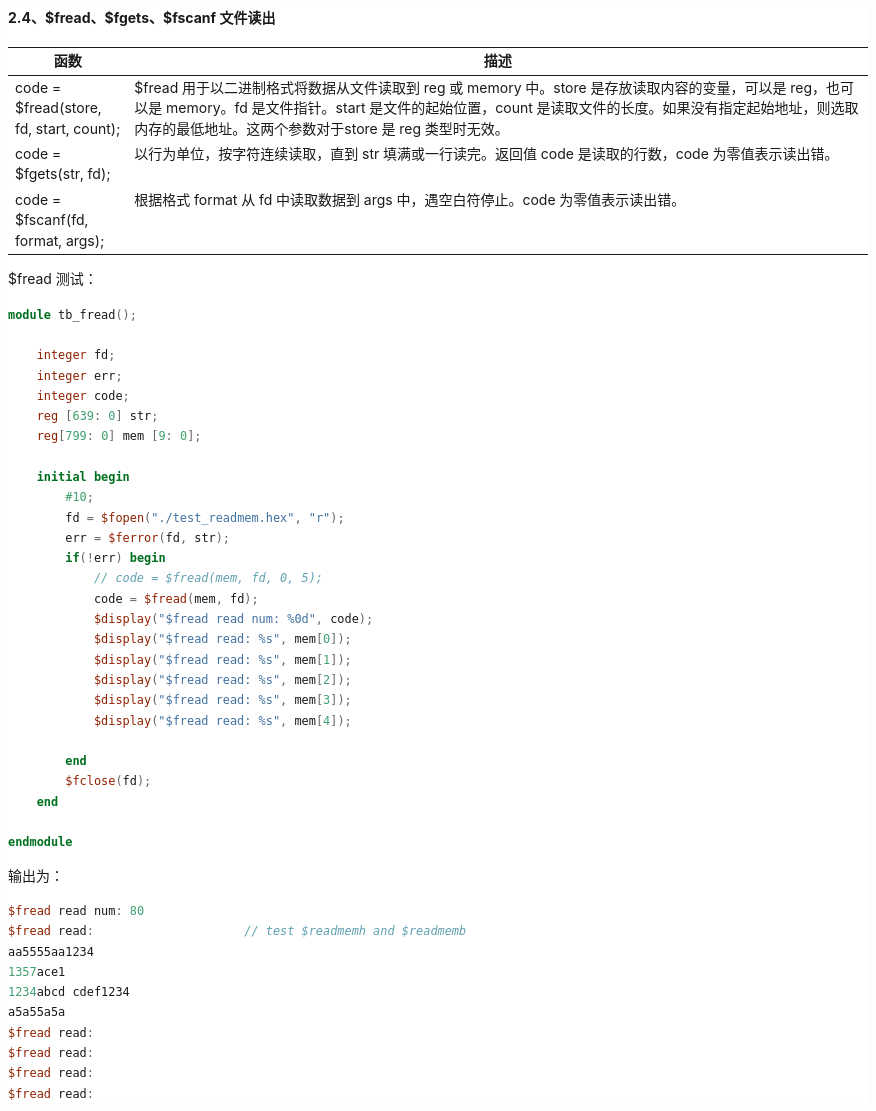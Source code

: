 

#### 2.4、$fread、\$fgets、\$fscanf 文件读出

| 函数                                    | 描述                                                         |
| --------------------------------------- | ------------------------------------------------------------ |
| code = $fread(store, fd, start, count); | $fread 用于以二进制格式将数据从文件读取到 reg 或 memory 中。store 是存放读取内容的变量，可以是 reg，也可以是 memory。fd 是文件指针。start 是文件的起始位置，count 是读取文件的长度。如果没有指定起始地址，则选取内存的最低地址。这两个参数对于store 是 reg 类型时无效。 |
| code = $fgets(str, fd);                 | 以行为单位，按字符连续读取，直到 str 填满或一行读完。返回值 code 是读取的行数，code 为零值表示读出错。 |
| code = $fscanf(fd, format, args);       | 根据格式 format 从 fd 中读取数据到 args 中，遇空白符停止。code 为零值表示读出错。 |



$fread 测试：

```verilog
module tb_fread();

    integer fd;
    integer err;
    integer code;
    reg [639: 0] str;
    reg[799: 0] mem [9: 0];

    initial begin
        #10;
        fd = $fopen("./test_readmem.hex", "r");
        err = $ferror(fd, str);
        if(!err) begin
            // code = $fread(mem, fd, 0, 5);
            code = $fread(mem, fd);
            $display("$fread read num: %0d", code);
            $display("$fread read: %s", mem[0]);
            $display("$fread read: %s", mem[1]);
            $display("$fread read: %s", mem[2]);
            $display("$fread read: %s", mem[3]);
            $display("$fread read: %s", mem[4]);

        end
        $fclose(fd);
    end

endmodule
```

输出为：

```verilog
$fread read num: 80
$fread read:                     // test $readmemh and $readmemb
aa5555aa1234
1357ace1
1234abcd cdef1234
a5a55a5a
$fread read:                                                                                                     
$fread read:                                                                                                     
$fread read:                                                                                                     
$fread read:          
```
